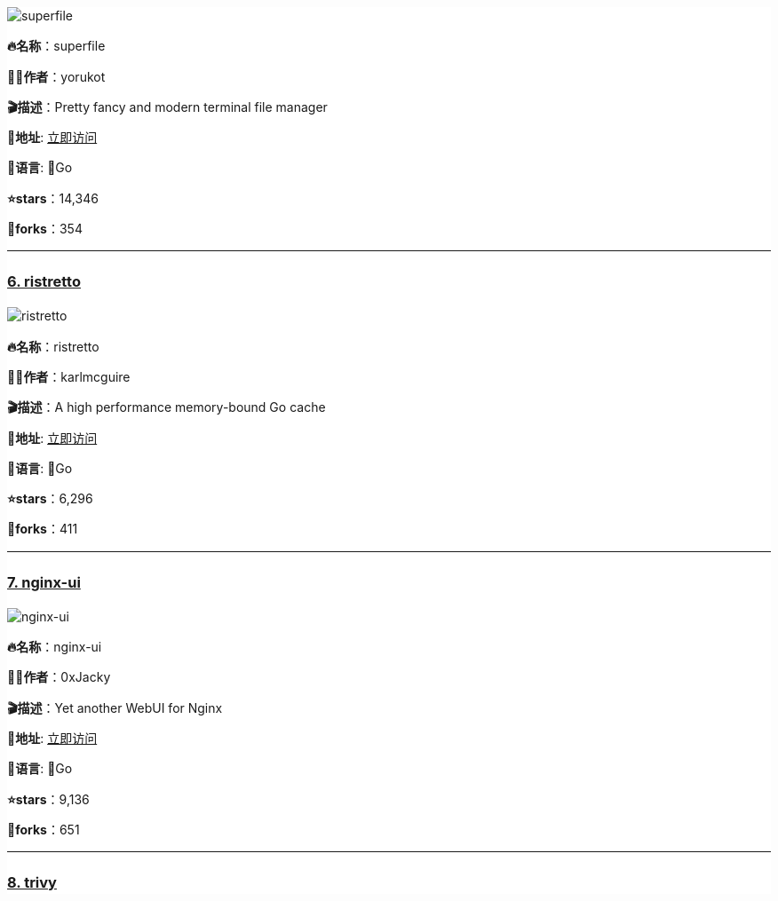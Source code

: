 ![superfile](https://s0.wp.com/mshots/v1/https://github.com//yorukot/superfile?w=600&h=450) 

**🔥名称**：superfile 

**🧑‍💻作者**：yorukot 

**🎬描述**：Pretty fancy and modern terminal file manager 

**🔗地址**: [立即访问](https://github.com//yorukot/superfile) 

**👀语言**: 🔺Go 

**⭐stars**：14,346 

**📍forks**：354 

--- 

### [6. ristretto](https://github.com//hypermodeinc/ristretto) 

![ristretto](https://s0.wp.com/mshots/v1/https://github.com//hypermodeinc/ristretto?w=600&h=450) 

**🔥名称**：ristretto 

**🧑‍💻作者**：karlmcguire 

**🎬描述**：A high performance memory-bound Go cache 

**🔗地址**: [立即访问](https://github.com//hypermodeinc/ristretto) 

**👀语言**: 🔺Go 

**⭐stars**：6,296 

**📍forks**：411 

--- 

### [7. nginx-ui](https://github.com//0xJacky/nginx-ui) 

![nginx-ui](https://s0.wp.com/mshots/v1/https://github.com//0xJacky/nginx-ui?w=600&h=450) 

**🔥名称**：nginx-ui 

**🧑‍💻作者**：0xJacky 

**🎬描述**：Yet another WebUI for Nginx 

**🔗地址**: [立即访问](https://github.com//0xJacky/nginx-ui) 

**👀语言**: 🔺Go 

**⭐stars**：9,136 

**📍forks**：651 

--- 

### [8. trivy](https://github.com//aquasecurity/trivy) 
